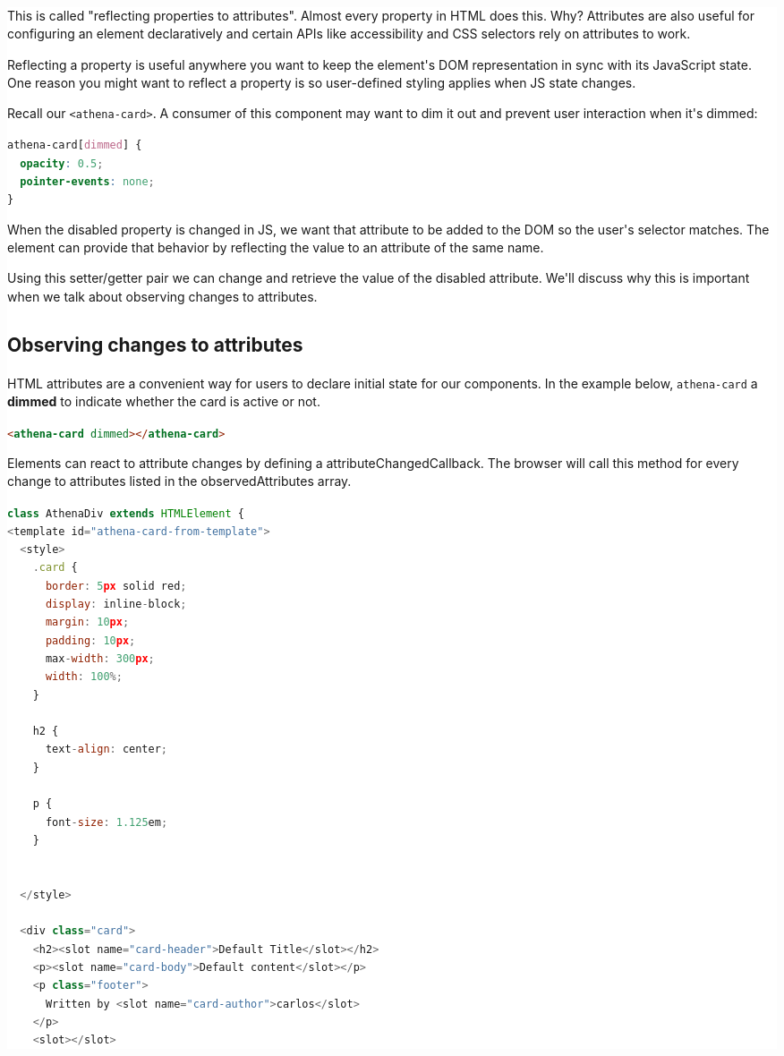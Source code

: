 This is called "reflecting properties to attributes". Almost every property in HTML does this. Why? Attributes are also useful for configuring an element declaratively and certain APIs like accessibility and CSS selectors rely on attributes to work.

Reflecting a property is useful anywhere you want to keep the element's DOM representation in sync with its JavaScript state. One reason you might want to reflect a property is so user-defined styling applies when JS state changes.

Recall our `<athena-card>`. A consumer of this component may want to dim it out and prevent user interaction when it's dimmed:

```css
athena-card[dimmed] {
  opacity: 0.5;
  pointer-events: none;
}
```

When the disabled property is changed in JS, we want that attribute to be added to the DOM so the user's selector matches. The element can provide that behavior by reflecting the value to an attribute of the same name.

Using this setter/getter pair we can change and retrieve the value of the disabled attribute. We'll discuss why this is important when we talk about observing changes to attributes. 

## Observing changes to attributes

HTML attributes are a convenient way for users to declare initial state for our components. In the example below, `athena-card` a **dimmed** to indicate whether the card is active or not. 

```html
<athena-card dimmed></athena-card>
```

Elements can react to attribute changes by defining a attributeChangedCallback. The browser will call this method for every change to attributes listed in the observedAttributes array.  

```javascript
class AthenaDiv extends HTMLElement {
<template id="athena-card-from-template">                               
  <style>                                                               
    .card {
      border: 5px solid red;
      display: inline-block;
      margin: 10px;
      padding: 10px;
      max-width: 300px;
      width: 100%;
    }
    
    h2 {
      text-align: center;
    }
    
    p {
      font-size: 1.125em;
    }
    
    
  </style>
  
  <div class="card">                                                    
    <h2><slot name="card-header">Default Title</slot></h2>
    <p><slot name="card-body">Default content</slot></p>
    <p class="footer">
      Written by <slot name="card-author">carlos</slot>
    </p>
    <slot></slot>
```